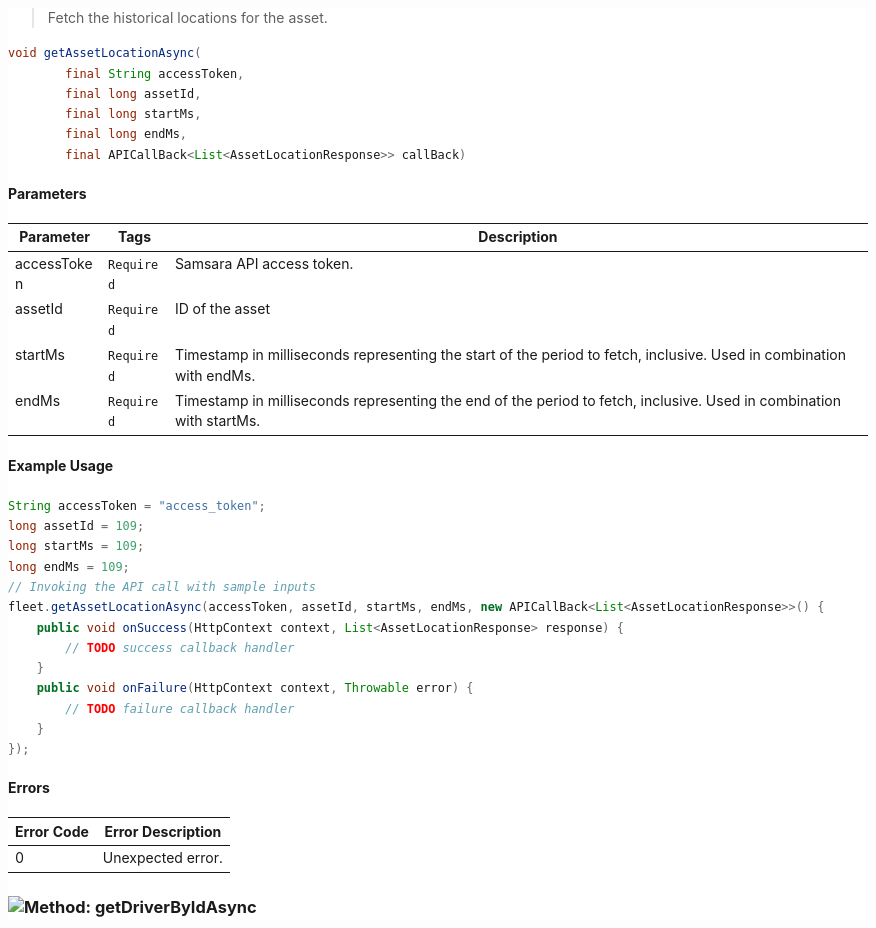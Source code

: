 > Fetch the historical locations for the asset.


```java
void getAssetLocationAsync(
        final String accessToken,
        final long assetId,
        final long startMs,
        final long endMs,
        final APICallBack<List<AssetLocationResponse>> callBack)
```

#### Parameters

| Parameter | Tags | Description |
|-----------|------|-------------|
| accessToken |  ``` Required ```  | Samsara API access token. |
| assetId |  ``` Required ```  | ID of the asset |
| startMs |  ``` Required ```  | Timestamp in milliseconds representing the start of the period to fetch, inclusive. Used in combination with endMs. |
| endMs |  ``` Required ```  | Timestamp in milliseconds representing the end of the period to fetch, inclusive. Used in combination with startMs. |


#### Example Usage

```java
String accessToken = "access_token";
long assetId = 109;
long startMs = 109;
long endMs = 109;
// Invoking the API call with sample inputs
fleet.getAssetLocationAsync(accessToken, assetId, startMs, endMs, new APICallBack<List<AssetLocationResponse>>() {
    public void onSuccess(HttpContext context, List<AssetLocationResponse> response) {
        // TODO success callback handler
    }
    public void onFailure(HttpContext context, Throwable error) {
        // TODO failure callback handler
    }
});

```

#### Errors

| Error Code | Error Description |
|------------|-------------------|
| 0 | Unexpected error. |



### <a name="get_driver_by_id_async"></a>![Method: ](https://apidocs.io/img/method.png "com.samsara.api.controllers.FleetController.getDriverByIdAsync") getDriverByIdAsync
